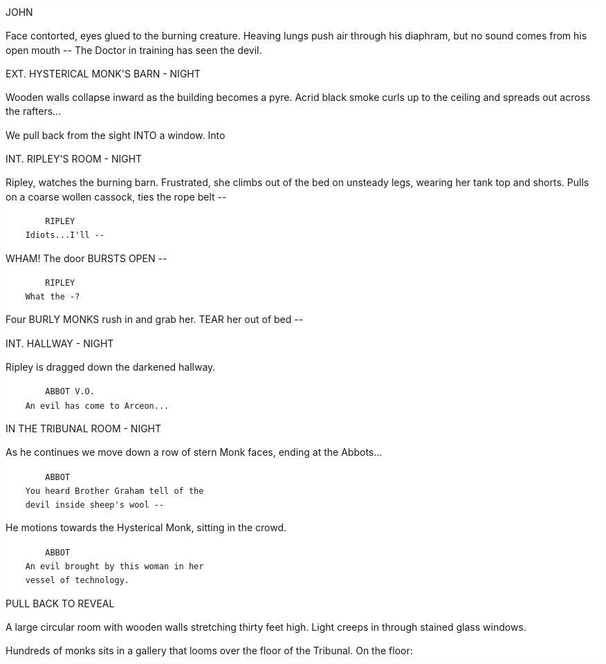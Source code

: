 JOHN

Face contorted, eyes glued to the burning creature.  Heaving
lungs push air through his diaphram, but no sound comes from
his open mouth -- The Doctor in training has seen the devil.

EXT. HYSTERICAL MONK'S BARN - NIGHT

Wooden walls collapse inward as the building becomes a pyre.
Acrid black smoke curls up to the ceiling and spreads out
across the rafters...

We pull back from the sight INTO a window. Into

INT. RIPLEY'S ROOM - NIGHT

Ripley, watches the burning barn.  Frustrated, she climbs out of
the bed on unsteady legs, wearing her tank top and shorts.
Pulls on a coarse wollen cassock, ties the rope belt --

			RIPLEY
		Idiots...I'll --

WHAM!
The door BURSTS OPEN --

			RIPLEY
		What the -?

Four BURLY MONKS rush in and grab her.
TEAR her out of bed --

INT. HALLWAY - NIGHT

Ripley is dragged down the darkened hallway.

			ABBOT V.O.
		An evil has come to Arceon...

IN THE TRIBUNAL ROOM - NIGHT

As he continues we move down a row of stern Monk faces, ending
at the Abbots...

			ABBOT
		You heard Brother Graham tell of the
		devil inside sheep's wool --

He motions towards the Hysterical Monk, sitting in the crowd.

			ABBOT
		An evil brought by this woman in her
		vessel of technology.

PULL BACK TO REVEAL

A large circular room with wooden walls stretching thirty feet
high.  Light creeps in through stained glass windows.

Hundreds of monks sits in a gallery that looms over
the floor of the Tribunal.  On the floor:
